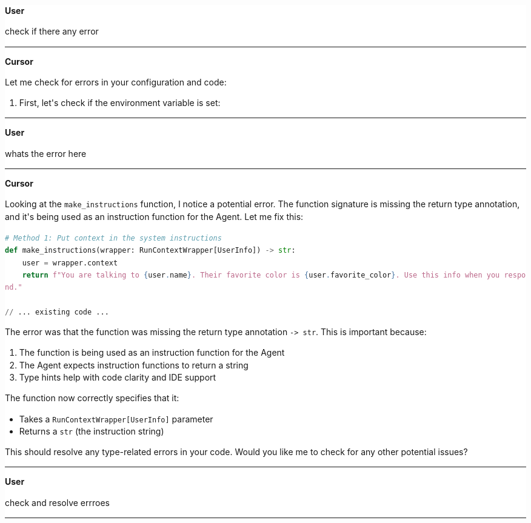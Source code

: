 
**User**

check if there any error

---

**Cursor**

Let me check for errors in your configuration and code:

1. First, let's check if the environment variable is set:


---

**User**

whats the error here

---

**Cursor**

Looking at the `make_instructions` function, I notice a potential error. The function signature is missing the return type annotation, and it's being used as an instruction function for the Agent. Let me fix this:


```python
# Method 1: Put context in the system instructions
def make_instructions(wrapper: RunContextWrapper[UserInfo]) -> str:
    user = wrapper.context
    return f"You are talking to {user.name}. Their favorite color is {user.favorite_color}. Use this info when you respond."

// ... existing code ...
```

The error was that the function was missing the return type annotation `-> str`. This is important because:

1. The function is being used as an instruction function for the Agent
2. The Agent expects instruction functions to return a string
3. Type hints help with code clarity and IDE support

The function now correctly specifies that it:
- Takes a `RunContextWrapper[UserInfo]` parameter
- Returns a `str` (the instruction string)

This should resolve any type-related errors in your code. Would you like me to check for any other potential issues?

---

**User**

check and resolve errroes

---
